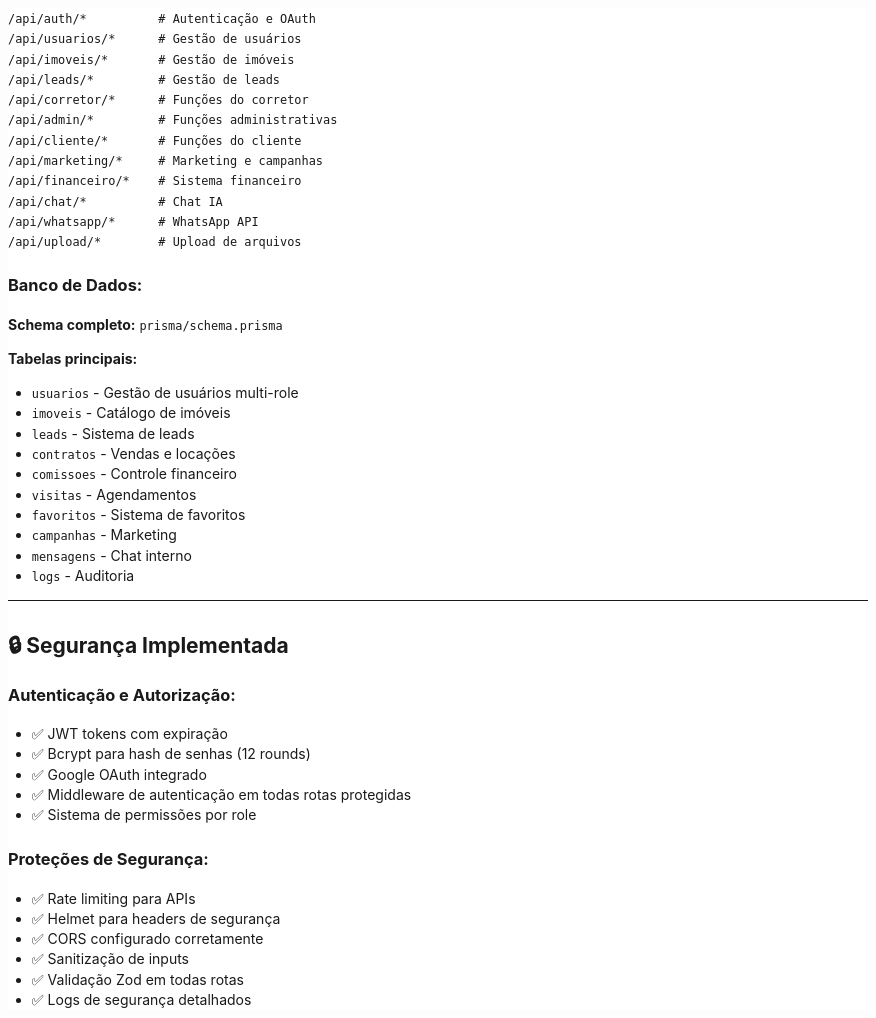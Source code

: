 ```
/api/auth/*          # Autenticação e OAuth
/api/usuarios/*      # Gestão de usuários
/api/imoveis/*       # Gestão de imóveis
/api/leads/*         # Gestão de leads
/api/corretor/*      # Funções do corretor
/api/admin/*         # Funções administrativas
/api/cliente/*       # Funções do cliente
/api/marketing/*     # Marketing e campanhas
/api/financeiro/*    # Sistema financeiro
/api/chat/*          # Chat IA
/api/whatsapp/*      # WhatsApp API
/api/upload/*        # Upload de arquivos
```

### **Banco de Dados:**

**Schema completo:** `prisma/schema.prisma`

**Tabelas principais:**

- `usuarios` - Gestão de usuários multi-role
- `imoveis` - Catálogo de imóveis
- `leads` - Sistema de leads
- `contratos` - Vendas e locações
- `comissoes` - Controle financeiro
- `visitas` - Agendamentos
- `favoritos` - Sistema de favoritos
- `campanhas` - Marketing
- `mensagens` - Chat interno
- `logs` - Auditoria

---

## 🔒 Segurança Implementada

### **Autenticação e Autorização:**

- ✅ JWT tokens com expiração
- ✅ Bcrypt para hash de senhas (12 rounds)
- ✅ Google OAuth integrado
- ✅ Middleware de autenticação em todas rotas protegidas
- ✅ Sistema de permissões por role

### **Proteções de Segurança:**

- ✅ Rate limiting para APIs
- ✅ Helmet para headers de segurança
- ✅ CORS configurado corretamente
- ✅ Sanitização de inputs
- ✅ Validação Zod em todas rotas
- ✅ Logs de segurança detalhados
